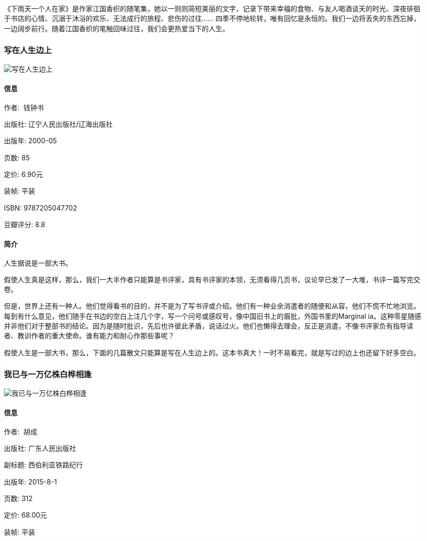 《下雨天一个人在家》是作家江国香织的随笔集，她以一则则简短美丽的文字，记录下带来幸福的食物、与友人喝酒谈天的时光、深夜徘徊于书店的心情、沉溺于沐浴的欢乐、无法成行的旅程、悲伤的过往…… 四季不停地轮转，唯有回忆是永恒的。我们一边将丢失的东西忘掉，一边阔步前行。随着江国香织的笔触回味过往，我们会更热爱当下的人生。



### 写在人生边上

![写在人生边上](https://img3.doubanio.com/view/subject/l/public/s1095105.jpg)

#### 信息

作者:  钱钟书 

出版社: 辽宁人民出版社/辽海出版社 

出版年: 2000-05 

页数: 85 

定价: 6.90元 

装帧: 平装 

ISBN: 9787205047702

豆瓣评分: 8.8

#### 简介

人生据说是一部大书。

假使人生真是这样，那么，我们一大半作者只能算是书评家，具有书评家的本领，无须看得几页书，议论早已发了一大堆，书评一篇写完交卷。

但是，世界上还有一种人。他们觉得看书的目的，并不是为了写书评或介绍。他们有一种业余消遣者的随便和从容，他们不慌不忙地浏览。每到有什么意见，他们随手在书边的空白上注几个字，写一个问号或感叹号，像中国旧书上的眉批，外国书里的Marginal ia。这种零星随感并非他们对于整部书的结论。因为是随时批识，先后也许彼此矛盾，说话过火。他们也懒得去理会，反正是消遣，不像书评家负有指导读者、教训作者的重大使命。谁有能力和耐心作那些事呢？

假使人生是一部大书，那么，下面的几篇散文只能算是写在人生边上的。这本书真大！一时不易看完，就是写过的边上也还留下好多空白。



### 我已与一万亿株白桦相逢

![我已与一万亿株白桦相逢](https://img3.doubanio.com/view/subject/l/public/s28271465.jpg)

#### 信息

作者:  胡成 

出版社: 广东人民出版社 

副标题: 西伯利亚铁路纪行 

出版年: 2015-8-1 

页数: 312 

定价: 68.00元 

装帧: 平装 
